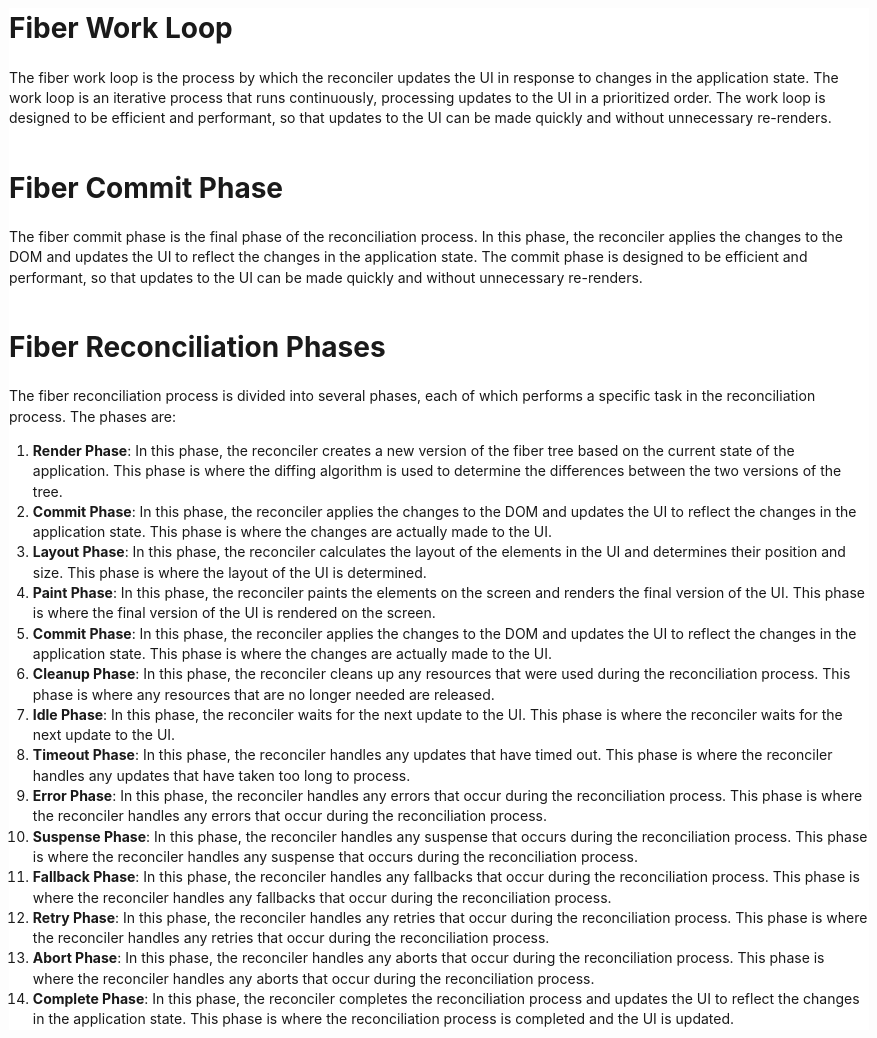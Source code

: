 # Fiber Work Loop
The fiber work loop is the process by which the reconciler updates the UI in response to changes in the application state. The work loop is an iterative process that runs continuously, processing updates to the UI in a prioritized order. The work loop is designed to be efficient and performant, so that updates to the UI can be made quickly and without unnecessary re-renders.

# Fiber Commit Phase
The fiber commit phase is the final phase of the reconciliation process. In this phase, the reconciler applies the changes to the DOM and updates the UI to reflect the changes in the application state. The commit phase is designed to be efficient and performant, so that updates to the UI can be made quickly and without unnecessary re-renders.

# Fiber Reconciliation Phases
The fiber reconciliation process is divided into several phases, each of which performs a specific task in the reconciliation process. The phases are:

1. **Render Phase**: In this phase, the reconciler creates a new version of the fiber tree based on the current state of the application. This phase is where the diffing algorithm is used to determine the differences between the two versions of the tree.
2. **Commit Phase**: In this phase, the reconciler applies the changes to the DOM and updates the UI to reflect the changes in the application state. This phase is where the changes are actually made to the UI.
3. **Layout Phase**: In this phase, the reconciler calculates the layout of the elements in the UI and determines their position and size. This phase is where the layout of the UI is determined.
4. **Paint Phase**: In this phase, the reconciler paints the elements on the screen and renders the final version of the UI. This phase is where the final version of the UI is rendered on the screen.
5. **Commit Phase**: In this phase, the reconciler applies the changes to the DOM and updates the UI to reflect the changes in the application state. This phase is where the changes are actually made to the UI.
6. **Cleanup Phase**: In this phase, the reconciler cleans up any resources that were used during the reconciliation process. This phase is where any resources that are no longer needed are released.
7. **Idle Phase**: In this phase, the reconciler waits for the next update to the UI. This phase is where the reconciler waits for the next update to the UI.
8. **Timeout Phase**: In this phase, the reconciler handles any updates that have timed out. This phase is where the reconciler handles any updates that have taken too long to process.
9. **Error Phase**: In this phase, the reconciler handles any errors that occur during the reconciliation process. This phase is where the reconciler handles any errors that occur during the reconciliation process.
10. **Suspense Phase**: In this phase, the reconciler handles any suspense that occurs during the reconciliation process. This phase is where the reconciler handles any suspense that occurs during the reconciliation process.
11. **Fallback Phase**: In this phase, the reconciler handles any fallbacks that occur during the reconciliation process. This phase is where the reconciler handles any fallbacks that occur during the reconciliation process.
12. **Retry Phase**: In this phase, the reconciler handles any retries that occur during the reconciliation process. This phase is where the reconciler handles any retries that occur during the reconciliation process.
13. **Abort Phase**: In this phase, the reconciler handles any aborts that occur during the reconciliation process. This phase is where the reconciler handles any aborts that occur during the reconciliation process.
14. **Complete Phase**: In this phase, the reconciler completes the reconciliation process and updates the UI to reflect the changes in the application state. This phase is where the reconciliation process is completed and the UI is updated.
